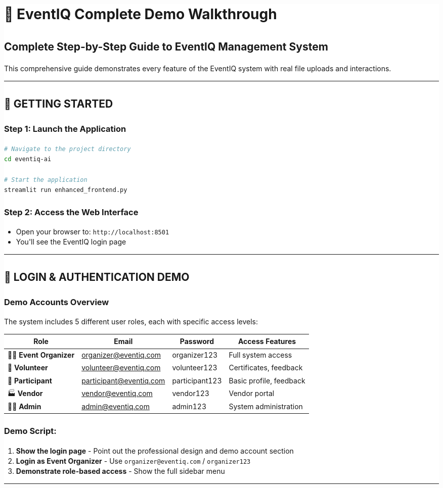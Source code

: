 # 🎉 EventIQ Complete Demo Walkthrough

## Complete Step-by-Step Guide to EventIQ Management System

This comprehensive guide demonstrates every feature of the EventIQ system with real file uploads and interactions.

---

## 🚀 **GETTING STARTED**

### Step 1: Launch the Application
```bash
# Navigate to the project directory
cd eventiq-ai

# Start the application
streamlit run enhanced_frontend.py
```

### Step 2: Access the Web Interface
- Open your browser to: `http://localhost:8501`
- You'll see the EventIQ login page

---

## 🔐 **LOGIN & AUTHENTICATION DEMO**

### Demo Accounts Overview
The system includes 5 different user roles, each with specific access levels:

| Role | Email | Password | Access Features |
|------|-------|----------|----------------|
| 👨‍💼 **Event Organizer** | organizer@eventiq.com | organizer123 | Full system access |
| 🤝 **Volunteer** | volunteer@eventiq.com | volunteer123 | Certificates, feedback |
| 👥 **Participant** | participant@eventiq.com | participant123 | Basic profile, feedback |
| 🏭 **Vendor** | vendor@eventiq.com | vendor123 | Vendor portal |
| 👨‍💻 **Admin** | admin@eventiq.com | admin123 | System administration |

### Demo Script:
1. **Show the login page** - Point out the professional design and demo account section
2. **Login as Event Organizer** - Use `organizer@eventiq.com` / `organizer123`
3. **Demonstrate role-based access** - Show the full sidebar menu

---
